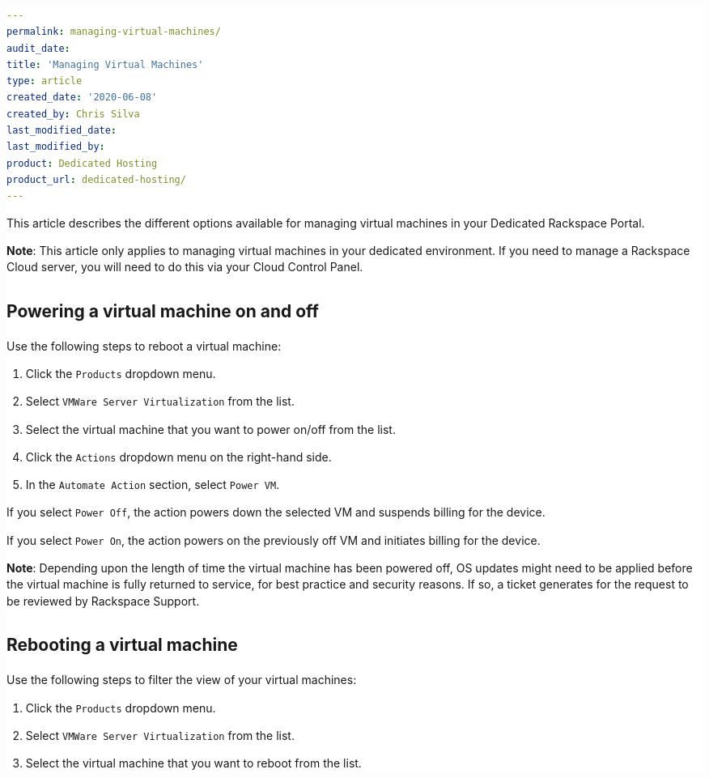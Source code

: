 ```yaml
---
permalink: managing-virtual-machines/
audit_date:
title: 'Managing Virtual Machines'
type: article
created_date: '2020-06-08'
created_by: Chris Silva
last_modified_date:
last_modified_by:
product: Dedicated Hosting
product_url: dedicated-hosting/
---
```


This article describes the different options available for managing virtual machines in your Dedicated Rackspace Portal. 

**Note**: This article only applies to managing virtual machines in your dedicated environment. If you need to manage a Rackspace Cloud server, you will need to do this via your Cloud Control Panel. 


## Powering a virtual machine on and off

Use the following steps to reboot a virtual machine:

1. Click the `Products` dropdown menu. 

2. Select `VMWare Server Virtualization` from the list.

3. Select the virtual machine that you want to power on/off from the list.

4. Click the `Actions` dropdown menu on the right-hand side. 

5. In the `Automate Action` section, select `Power VM`.


If you select `Power Off`, the action powers down the selected VM and suspends billing for the device. 

If you select `Power On`, the action powers on the previously off VM and initiates billing for the device. 

**Note**: Depending upon the length of time the virtual machine has been powered off, OS updates might need to be applied before the virtual machine is fully returned to service, for best practice and security reasons. If so, a ticket generates for the request to be reviewed by Rackspace Support.


## Rebooting a virtual machine

Use the following steps to filter the view of your virtual machines:

1. Click the `Products` dropdown menu. 

2. Select `VMWare Server Virtualization` from the list.

3. Select the virtual machine that you want to reboot from the list.

